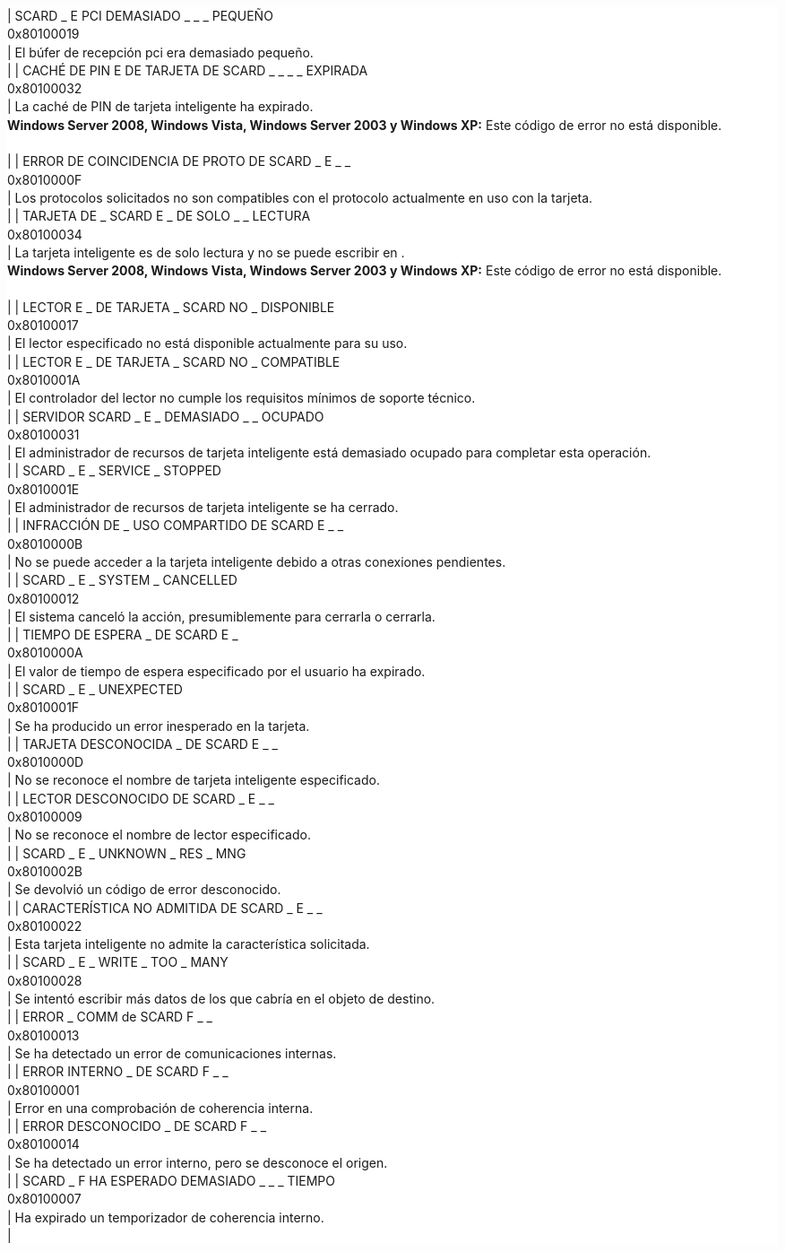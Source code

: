 | SCARD \_ E PCI DEMASIADO \_ \_ \_ PEQUEÑO<br/> 0x80100019<br/>          | El búfer de recepción pci era demasiado pequeño.<br/>                                                                                                                                                            |
| CACHÉ DE PIN E DE TARJETA DE SCARD \_ \_ \_ \_ EXPIRADA<br/> 0x80100032<br/>      | La caché de PIN de tarjeta inteligente ha expirado.<br/> **Windows Server 2008, Windows Vista, Windows Server 2003 y Windows XP:** Este código de error no está disponible.<br/> <br/>                       |
| ERROR DE COINCIDENCIA DE PROTO DE SCARD \_ E \_ \_<br/> 0x8010000F<br/>          | Los protocolos solicitados no son compatibles con el protocolo actualmente en uso con la tarjeta.<br/>                                                                                                       |
| TARJETA DE \_ SCARD E \_ DE SOLO \_ \_ LECTURA<br/> 0x80100034<br/>         | La tarjeta inteligente es de solo lectura y no se puede escribir en .<br/> **Windows Server 2008, Windows Vista, Windows Server 2003 y Windows XP:** Este código de error no está disponible.<br/> <br/>       |
| LECTOR E \_ DE TARJETA \_ SCARD NO \_ DISPONIBLE<br/> 0x80100017<br/>      | El lector especificado no está disponible actualmente para su uso.<br/>                                                                                                                                         |
| LECTOR E \_ DE TARJETA \_ SCARD NO \_ COMPATIBLE<br/> 0x8010001A<br/>      | El controlador del lector no cumple los requisitos mínimos de soporte técnico.<br/>                                                                                                                                |
| SERVIDOR SCARD \_ E \_ DEMASIADO \_ \_ OCUPADO<br/> 0x80100031<br/>        | El administrador de recursos de tarjeta inteligente está demasiado ocupado para completar esta operación.<br/>                                                                                                                          |
| SCARD \_ E \_ SERVICE \_ STOPPED<br/> 0x8010001E<br/>         | El administrador de recursos de tarjeta inteligente se ha cerrado.<br/>                                                                                                                                                   |
| INFRACCIÓN DE \_ USO COMPARTIDO DE SCARD E \_ \_<br/> 0x8010000B<br/>       | No se puede acceder a la tarjeta inteligente debido a otras conexiones pendientes.<br/>                                                                                                                      |
| SCARD \_ E \_ SYSTEM \_ CANCELLED<br/> 0x80100012<br/>        | El sistema canceló la acción, presumiblemente para cerrarla o cerrarla.<br/>                                                                                                                       |
| TIEMPO DE ESPERA \_ DE SCARD E \_<br/> 0x8010000A<br/>                  | El valor de tiempo de espera especificado por el usuario ha expirado.<br/>                                                                                                                                                   |
| SCARD \_ E \_ UNEXPECTED<br/> 0x8010001F<br/>               | Se ha producido un error inesperado en la tarjeta.<br/>                                                                                                                                                           |
| TARJETA DESCONOCIDA \_ DE SCARD E \_ \_<br/> 0x8010000D<br/>            | No se reconoce el nombre de tarjeta inteligente especificado.<br/>                                                                                                                                                 |
| LECTOR DESCONOCIDO DE SCARD \_ E \_ \_<br/> 0x80100009<br/>          | No se reconoce el nombre de lector especificado.<br/>                                                                                                                                                     |
| SCARD \_ E \_ UNKNOWN \_ RES \_ MNG<br/> 0x8010002B<br/>        | Se devolvió un código de error desconocido.<br/>                                                                                                                                                         |
| CARACTERÍSTICA NO ADMITIDA DE SCARD \_ E \_ \_<br/> 0x80100022<br/>     | Esta tarjeta inteligente no admite la característica solicitada.<br/>                                                                                                                                          |
| SCARD \_ E \_ WRITE \_ TOO \_ MANY<br/> 0x80100028<br/>         | Se intentó escribir más datos de los que cabría en el objeto de destino.<br/>                                                                                                                      |
| ERROR \_ COMM de SCARD F \_ \_<br/> 0x80100013<br/>              | Se ha detectado un error de comunicaciones internas.<br/>                                                                                                                                              |
| ERROR INTERNO \_ DE SCARD F \_ \_<br/> 0x80100001<br/>          | Error en una comprobación de coherencia interna.<br/>                                                                                                                                                            |
| ERROR DESCONOCIDO \_ DE SCARD F \_ \_<br/> 0x80100014<br/>           | Se ha detectado un error interno, pero se desconoce el origen.<br/>                                                                                                                                  |
| SCARD \_ F HA ESPERADO DEMASIADO \_ \_ \_ TIEMPO<br/> 0x80100007<br/>        | Ha expirado un temporizador de coherencia interno.<br/>                                                                                                                                                       |